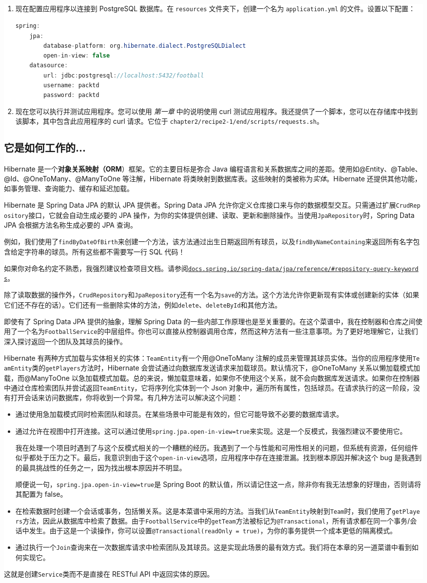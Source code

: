 1.  现在配置应用程序以连接到 PostgreSQL 数据库。在 `resources` 文件夹下，创建一个名为 `application.yml` 的文件。设置以下配置：

    ```java
    spring:
        jpa:
            database-platform: org.hibernate.dialect.PostgreSQLDialect
            open-in-view: false
        datasource:
            url: jdbc:postgresql://localhost:5432/football
            username: packtd
            password: packtd
    ```

1.  现在您可以执行并测试应用程序。您可以使用 *第一章* 中的说明使用 curl 测试应用程序。我还提供了一个脚本，您可以在存储库中找到该脚本，其中包含此应用程序的 curl 请求。它位于 `chapter2/recipe2-1/end/scripts/requests.sh`。

## 它是如何工作的...

Hibernate 是一个**对象关系映射（ORM**）框架。它的主要目标是弥合 Java 编程语言和关系数据库之间的差距。使用如@Entity、@Table、@Id、@OneToMany、@ManyToOne 等注解，Hibernate 将类映射到数据库表。这些映射的类被称为*实体*。Hibernate 还提供其他功能，如事务管理、查询能力、缓存和延迟加载。

Hibernate 是 Spring Data JPA 的默认 JPA 提供者。Spring Data JPA 允许你定义仓库接口来与你的数据模型交互。只需通过扩展`CrudRepository`接口，它就会自动生成必要的 JPA 操作，为你的实体提供创建、读取、更新和删除操作。当使用`JpaRepository`时，Spring Data JPA 会根据方法名称生成必要的 JPA 查询。

例如，我们使用了`findByDateOfBirth`来创建一个方法，该方法通过出生日期返回所有球员，以及`findByNameContaining`来返回所有名字包含给定字符串的球员。所有这些都不需要写一行 SQL 代码！

如果你对命名约定不熟悉，我强烈建议检查项目文档。请参阅[`docs.spring.io/spring-data/jpa/reference/#repository-query-keywords`](https://docs.spring.io/spring-data/jpa/reference/#repository-query-keywords)。

除了读取数据的操作外，`CrudRepository`和`JpaRepository`还有一个名为`save`的方法。这个方法允许你更新现有实体或创建新的实体（如果它们还不存在的话）。它们还有一些删除实体的方法，例如`delete`、`deleteById`和其他方法。

即使有了 Spring Data JPA 提供的抽象，理解 Spring Data 的一些内部工作原理也是至关重要的。在这个菜谱中，我在控制器和仓库之间使用了一个名为`FootballService`的中层组件。你也可以直接从控制器调用仓库，然而这种方法有一些注意事项。为了更好地理解它，让我们深入探讨返回一个团队及其球员的操作。

Hibernate 有两种方式加载与实体相关的实体：`TeamEntity`有一个用@OneToMany 注解的成员来管理其球员实体。当你的应用程序使用`TeamEntity`类的`getPlayers`方法时，Hibernate 会尝试通过向数据库发送请求来加载球员。默认情况下，@OneToMany 关系以懒加载模式加载，而@ManyToOne 以急加载模式加载。总的来说，懒加载意味着，如果你不使用这个关系，就不会向数据库发送请求。如果你在控制器中通过仓库检索团队并尝试返回`TeamEntity`，它将序列化实体到一个 Json 对象中，遍历所有属性，包括球员。在请求执行的这一阶段，没有打开会话来访问数据库，你将收到一个异常。有几种方法可以解决这个问题：

+   通过使用急加载模式同时检索团队和球员。在某些场景中可能是有效的，但它可能导致不必要的数据库请求。

+   通过允许在视图中打开连接。这可以通过使用`spring.jpa.open-in-view=true`来实现。这是一个反模式，我强烈建议不要使用它。

    我在处理一个项目时遇到了与这个反模式相关的一个糟糕的经历。我遇到了一个与性能和可用性相关的问题，但系统有资源，任何组件似乎都处于压力之下。最后，我意识到由于这个`open-in-view`选项，应用程序中存在连接泄漏。找到根本原因并解决这个 bug 是我遇到的最具挑战性的任务之一，因为找出根本原因并不明显。

    顺便说一句，`spring.jpa.open-in-view=true`是 Spring Boot 的默认值，所以请记住这一点，除非你有我无法想象的好理由，否则请将其配置为 false。

+   在检索数据时创建一个会话或事务，包括懒关系。这是本菜谱中采用的方法。当我们从`TeamEntity`映射到`Team`时，我们使用了`getPlayers`方法，因此从数据库中检索了数据。由于`FootballService`中的`getTeam`方法被标记为`@Transactional`，所有请求都在同一个事务/会话中发生。由于这是一个读操作，你可以设置`@Transactional(readOnly = true)`，为你的事务提供一个成本更低的隔离模式。

+   通过执行一个`Join`查询来在一次数据库请求中检索团队及其球员。这是实现此场景的最有效方式。我们将在本章的另一道菜谱中看到如何实现它。

这就是创建`Service`类而不是直接在 RESTful API 中返回实体的原因。
